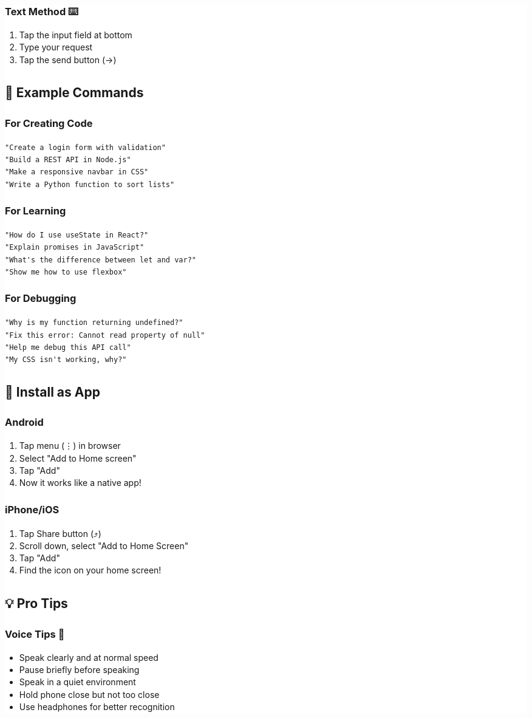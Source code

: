 ### Text Method ⌨️

1. Tap the input field at bottom
2. Type your request
3. Tap the send button (→)

## 🎯 Example Commands

### For Creating Code
```
"Create a login form with validation"
"Build a REST API in Node.js"
"Make a responsive navbar in CSS"
"Write a Python function to sort lists"
```

### For Learning
```
"How do I use useState in React?"
"Explain promises in JavaScript"
"What's the difference between let and var?"
"Show me how to use flexbox"
```

### For Debugging
```
"Why is my function returning undefined?"
"Fix this error: Cannot read property of null"
"Help me debug this API call"
"My CSS isn't working, why?"
```

## 📱 Install as App

### Android
1. Tap menu (⋮) in browser
2. Select "Add to Home screen"
3. Tap "Add"
4. Now it works like a native app!

### iPhone/iOS
1. Tap Share button (⤴️)
2. Scroll down, select "Add to Home Screen"
3. Tap "Add"
4. Find the icon on your home screen!

## 💡 Pro Tips

### Voice Tips 🎤
- Speak clearly and at normal speed
- Pause briefly before speaking
- Speak in a quiet environment
- Hold phone close but not too close
- Use headphones for better recognition
